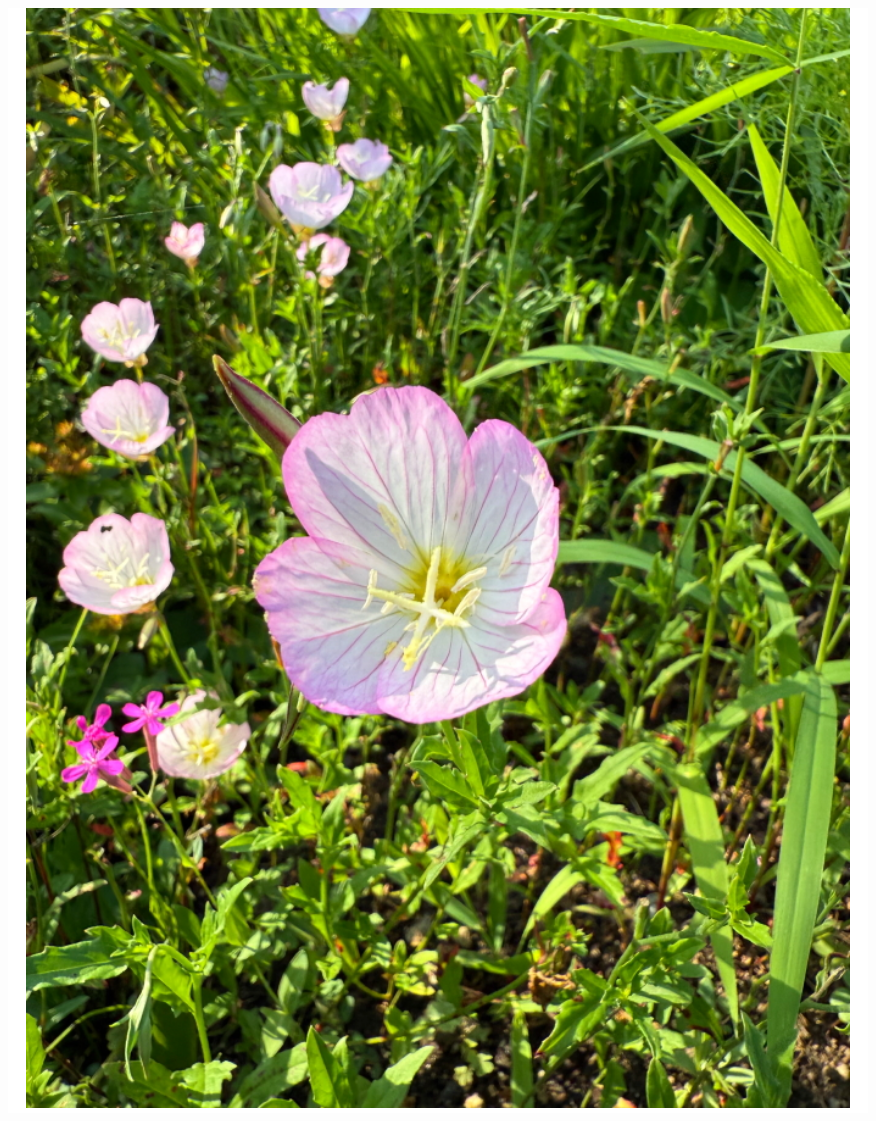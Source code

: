 <a href="20250630_024.JPG" target="_blank"><img src="20250630_024.JPG" alt="サンプル画像" width="900" /></a>